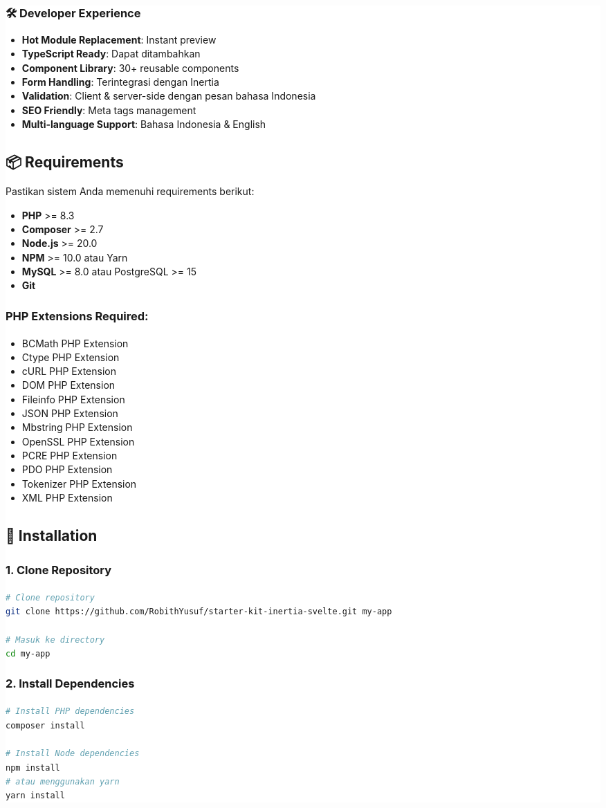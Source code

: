 ### 🛠️ Developer Experience
- **Hot Module Replacement**: Instant preview
- **TypeScript Ready**: Dapat ditambahkan
- **Component Library**: 30+ reusable components
- **Form Handling**: Terintegrasi dengan Inertia
- **Validation**: Client & server-side dengan pesan bahasa Indonesia
- **SEO Friendly**: Meta tags management
- **Multi-language Support**: Bahasa Indonesia & English

## 📦 Requirements

Pastikan sistem Anda memenuhi requirements berikut:

- **PHP** >= 8.3
- **Composer** >= 2.7
- **Node.js** >= 20.0
- **NPM** >= 10.0 atau Yarn
- **MySQL** >= 8.0 atau PostgreSQL >= 15
- **Git**

### PHP Extensions Required:
- BCMath PHP Extension
- Ctype PHP Extension
- cURL PHP Extension
- DOM PHP Extension
- Fileinfo PHP Extension
- JSON PHP Extension
- Mbstring PHP Extension
- OpenSSL PHP Extension
- PCRE PHP Extension
- PDO PHP Extension
- Tokenizer PHP Extension
- XML PHP Extension

## 🔧 Installation

### 1. Clone Repository

```bash
# Clone repository
git clone https://github.com/RobithYusuf/starter-kit-inertia-svelte.git my-app

# Masuk ke directory
cd my-app
```

### 2. Install Dependencies

```bash
# Install PHP dependencies
composer install

# Install Node dependencies
npm install
# atau menggunakan yarn
yarn install
```
